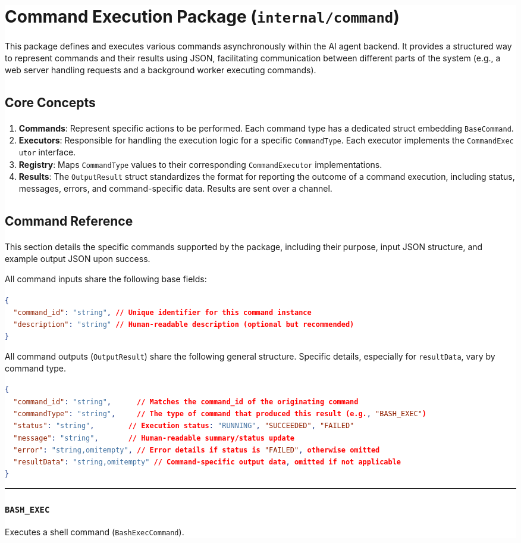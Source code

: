 # Command Execution Package (`internal/command`)

This package defines and executes various commands asynchronously within the AI agent backend. It provides a structured way to represent commands and their results using JSON, facilitating communication between different parts of the system (e.g., a web server handling requests and a background worker executing commands).

## Core Concepts

1.  **Commands**: Represent specific actions to be performed. Each command type has a dedicated struct embedding `BaseCommand`.
2.  **Executors**: Responsible for handling the execution logic for a specific `CommandType`. Each executor implements the `CommandExecutor` interface.
3.  **Registry**: Maps `CommandType` values to their corresponding `CommandExecutor` implementations.
4.  **Results**: The `OutputResult` struct standardizes the format for reporting the outcome of a command execution, including status, messages, errors, and command-specific data. Results are sent over a channel.

## Command Reference

This section details the specific commands supported by the package, including their purpose, input JSON structure, and example output JSON upon success.

All command inputs share the following base fields:

```json
{
  "command_id": "string", // Unique identifier for this command instance
  "description": "string" // Human-readable description (optional but recommended)
}
```

All command outputs (`OutputResult`) share the following general structure. Specific details, especially for `resultData`, vary by command type.

```json
{
  "command_id": "string",      // Matches the command_id of the originating command
  "commandType": "string",     // The type of command that produced this result (e.g., "BASH_EXEC")
  "status": "string",        // Execution status: "RUNNING", "SUCCEEDED", "FAILED"
  "message": "string",       // Human-readable summary/status update
  "error": "string,omitempty", // Error details if status is "FAILED", otherwise omitted
  "resultData": "string,omitempty" // Command-specific output data, omitted if not applicable
}
```

---

### `BASH_EXEC`

Executes a shell command (`BashExecCommand`).
